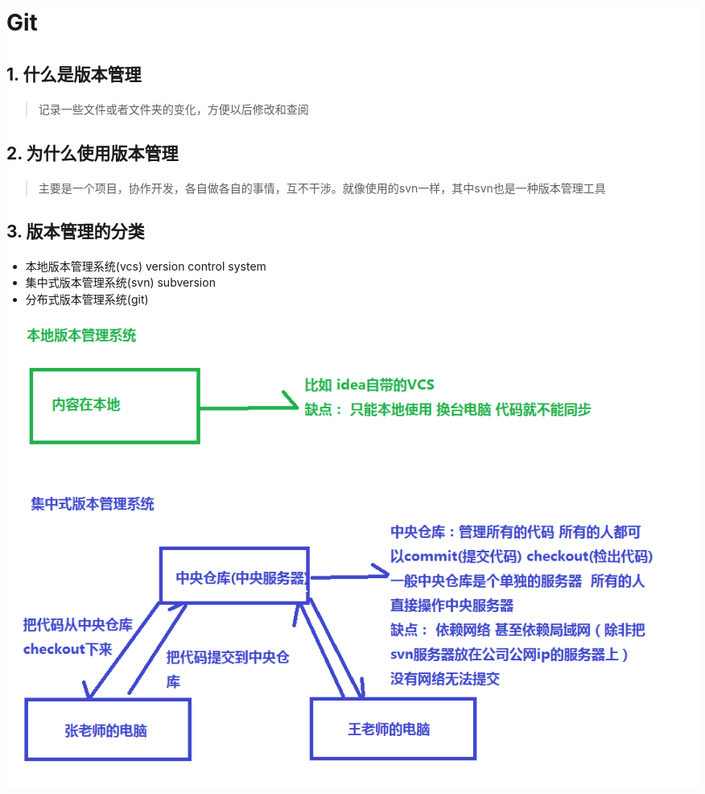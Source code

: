# Git

## 1. 什么是版本管理

> 记录一些文件或者文件夹的变化，方便以后修改和查阅

## 2. 为什么使用版本管理

> 主要是一个项目，协作开发，各自做各自的事情，互不干涉。就像使用的svn一样，其中svn也是一种版本管理工具

## 3. 版本管理的分类

* 本地版本管理系统(vcs) version control system
* 集中式版本管理系统(svn) subversion
* 分布式版本管理系统(git)

![](images/QQ图片20200210223528.png)
